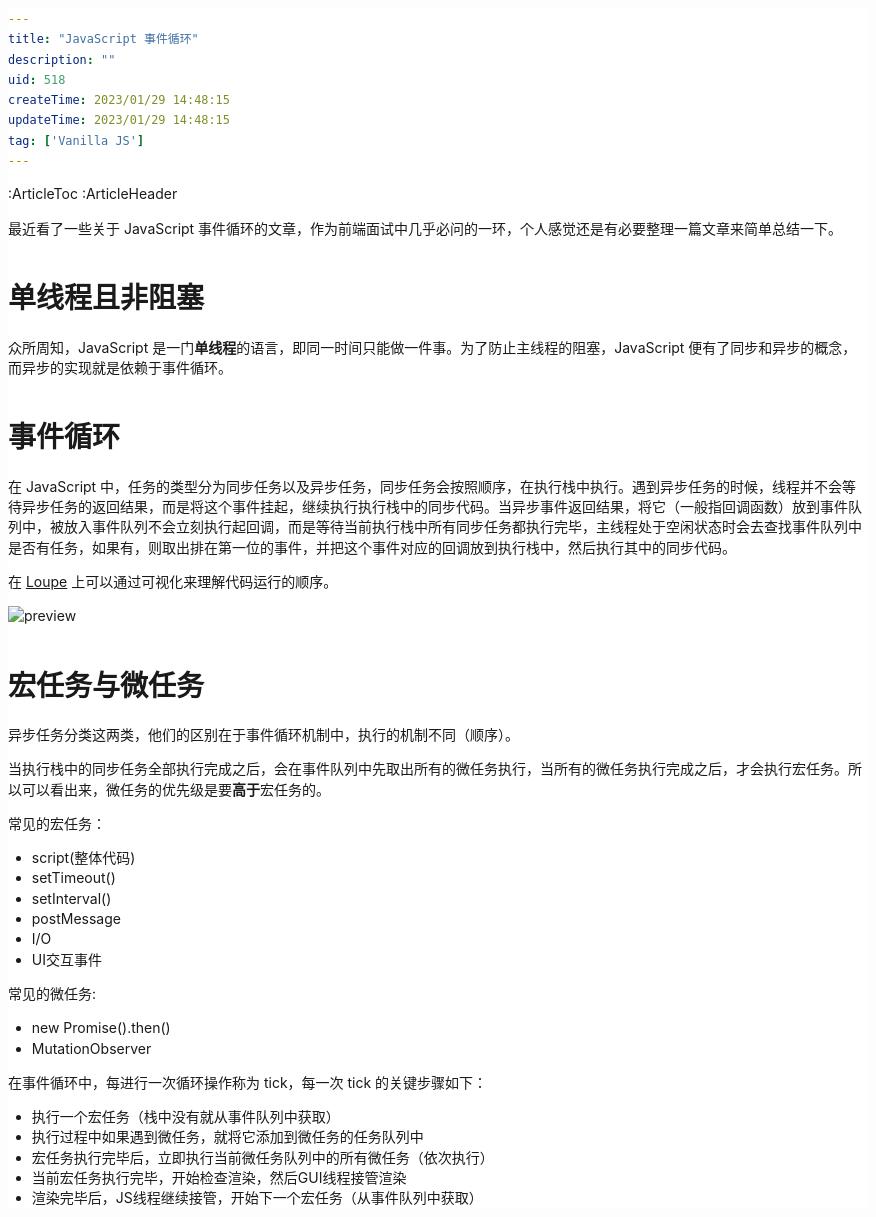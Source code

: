 ```yaml
---
title: "JavaScript 事件循环"
description: ""
uid: 518
createTime: 2023/01/29 14:48:15
updateTime: 2023/01/29 14:48:15
tag: ['Vanilla JS']
---
```

:ArticleToc
:ArticleHeader

最近看了一些关于 JavaScript 事件循环的文章，作为前端面试中几乎必问的一环，个人感觉还是有必要整理一篇文章来简单总结一下。

# 单线程且非阻塞

众所周知，JavaScript 是一门**单线程**的语言，即同一时间只能做一件事。为了防止主线程的阻塞，JavaScript 便有了同步和异步的概念，而异步的实现就是依赖于事件循环。

# 事件循环

在 JavaScript 中，任务的类型分为同步任务以及异步任务，同步任务会按照顺序，在执行栈中执行。遇到异步任务的时候，线程并不会等待异步任务的返回结果，而是将这个事件挂起，继续执行执行栈中的同步代码。当异步事件返回结果，将它（一般指回调函数）放到事件队列中，被放入事件队列不会立刻执行起回调，而是等待当前执行栈中所有同步任务都执行完毕，主线程处于空闲状态时会去查找事件队列中是否有任务，如果有，则取出排在第一位的事件，并把这个事件对应的回调放到执行栈中，然后执行其中的同步代码。

在 [Loupe](https://link.segmentfault.com/?enc=VLOKOpF5Q3a8qooAhlq7sw%3D%3D.%2FHVNnzF6ZmX2aX8OxaS66jjoIwzre2IeVI4xhR5Gz%2BY%3D) 上可以通过可视化来理解代码运行的顺序。

![preview](https://segmentfault.com/img/remote/1460000022805531/view)

# 宏任务与微任务

异步任务分类这两类，他们的区别在于事件循环机制中，执行的机制不同（顺序）。

当执行栈中的同步任务全部执行完成之后，会在事件队列中先取出所有的微任务执行，当所有的微任务执行完成之后，才会执行宏任务。所以可以看出来，微任务的优先级是要**高于**宏任务的。

常见的宏任务：

- script(整体代码)
- setTimeout()
- setInterval()
- postMessage
- I/O
- UI交互事件

常见的微任务:

- new Promise().then()
- MutationObserver

在事件循环中，每进行一次循环操作称为 tick，每一次 tick 的关键步骤如下：

- 执行一个宏任务（栈中没有就从事件队列中获取）
- 执行过程中如果遇到微任务，就将它添加到微任务的任务队列中
- 宏任务执行完毕后，立即执行当前微任务队列中的所有微任务（依次执行）
- 当前宏任务执行完毕，开始检查渲染，然后GUI线程接管渲染
- 渲染完毕后，JS线程继续接管，开始下一个宏任务（从事件队列中获取）
